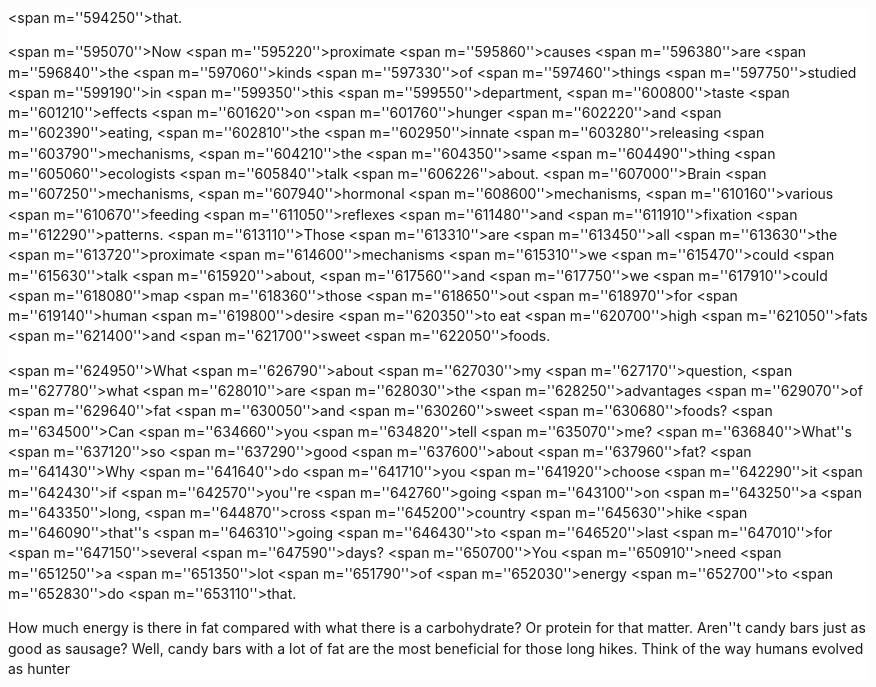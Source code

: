   <span m=''594250''>that.</span> </p><p><span m=''595070''>Now</span> <span m=''595220''>proximate</span>
  <span m=''595860''>causes</span> <span m=''596380''>are</span> <span m=''596840''>the</span>
  <span m=''597060''>kinds</span> <span m=''597330''>of</span> <span m=''597460''>things</span>
  <span m=''597750''>studied</span> <span m=''599190''>in</span> <span m=''599350''>this</span>
  <span m=''599550''>department,</span> <span m=''600800''>taste</span> <span m=''601210''>effects</span>
  <span m=''601620''>on</span> <span m=''601760''>hunger</span> <span m=''602220''>and</span>
  <span m=''602390''>eating,</span> <span m=''602810''>the</span> <span m=''602950''>innate</span>
  <span m=''603280''>releasing</span> <span m=''603790''>mechanisms,</span> <span
  m=''604210''>the</span> <span m=''604350''>same</span> <span m=''604490''>thing</span>
  <span m=''605060''>ecologists</span> <span m=''605840''>talk</span> <span m=''606226''>about.</span>
  <span m=''607000''>Brain</span> <span m=''607250''>mechanisms,</span> <span m=''607940''>hormonal</span>
  <span m=''608600''>mechanisms,</span> <span m=''610160''>various</span> <span m=''610670''>feeding</span>
  <span m=''611050''>reflexes</span> <span m=''611480''>and</span> <span m=''611910''>fixation</span>
  <span m=''612290''>patterns.</span> <span m=''613110''>Those</span> <span m=''613310''>are</span>
  <span m=''613450''>all</span> <span m=''613630''>the</span> <span m=''613720''>proximate</span>
  <span m=''614600''>mechanisms</span> <span m=''615310''>we</span> <span m=''615470''>could</span>
  <span m=''615630''>talk</span> <span m=''615920''>about,</span> <span m=''617560''>and</span>
  <span m=''617750''>we</span> <span m=''617910''>could</span> <span m=''618080''>map</span>
  <span m=''618360''>those</span> <span m=''618650''>out</span> <span m=''618970''>for</span>
  <span m=''619140''>human</span> <span m=''619800''>desire</span> <span m=''620350''>to
  eat</span> <span m=''620700''>high</span> <span m=''621050''>fats</span> <span m=''621400''>and</span>
  <span m=''621700''>sweet</span> <span m=''622050''>foods.</span> </p><p><span m=''624950''>What</span>
  <span m=''626790''>about</span> <span m=''627030''>my</span> <span m=''627170''>question,</span>
  <span m=''627780''>what</span> <span m=''628010''>are</span> <span m=''628030''>the</span>
  <span m=''628250''>advantages</span> <span m=''629070''>of</span> <span m=''629640''>fat</span>
  <span m=''630050''>and</span> <span m=''630260''>sweet</span> <span m=''630680''>foods?</span>
  <span m=''634500''>Can</span> <span m=''634660''>you</span> <span m=''634820''>tell</span>
  <span m=''635070''>me?</span> <span m=''636840''>What''s</span> <span m=''637120''>so</span>
  <span m=''637290''>good</span> <span m=''637600''>about</span> <span m=''637960''>fat?</span>
  <span m=''641430''>Why</span> <span m=''641640''>do</span> <span m=''641710''>you</span>
  <span m=''641920''>choose</span> <span m=''642290''>it</span> <span m=''642430''>if</span>
  <span m=''642570''>you''re</span> <span m=''642760''>going</span> <span m=''643100''>on</span>
  <span m=''643250''>a</span> <span m=''643350''>long,</span> <span m=''644870''>cross</span>
  <span m=''645200''>country</span> <span m=''645630''>hike</span> <span m=''646090''>that''s</span>
  <span m=''646310''>going</span> <span m=''646430''>to</span> <span m=''646520''>last</span>
  <span m=''647010''>for</span> <span m=''647150''>several</span> <span m=''647590''>days?</span>
  <span m=''650700''>You</span> <span m=''650910''>need</span> <span m=''651250''>a</span>
  <span m=''651350''>lot</span> <span m=''651790''>of</span> <span m=''652030''>energy</span>
  <span m=''652700''>to</span> <span m=''652830''>do</span> <span m=''653110''>that.</span>
  </p><p><span m=''654560''>How</span> <span m=''654700''>much</span> <span m=''655070''>energy</span>
  <span m=''655890''>is</span> <span m=''656120''>there</span> <span m=''656310''>in</span>
  <span m=''656440''>fat</span> <span m=''657040''>compared</span> <span m=''657630''>with</span>
  <span m=''657800''>what</span> <span m=''658060''>there</span> <span m=''658240''>is</span>
  <span m=''658480''>a</span> <span m=''659180''>carbohydrate?</span> <span m=''662410''>Or</span>
  <span m=''662460''>protein</span> <span m=''663050''>for</span> <span m=''663120''>that</span>
  <span m=''663410''>matter.</span> <span m=''666540''>Aren''t</span> <span m=''667060''>candy</span>
  <span m=''667470''>bars</span> <span m=''667910''>just</span> <span m=''668180''>as</span>
  <span m=''668590''>good</span> <span m=''668830''>as</span> <span m=''670370''>sausage?</span>
  <span m=''672650''>Well,</span> <span m=''676310''>candy</span> <span m=''676640''>bars</span>
  <span m=''676950''>with</span> <span m=''677220''>a</span> <span m=''677490''>lot</span>
  <span m=''677880''>of</span> <span m=''678050''>fat</span> <span m=''678130''>are</span>
  <span m=''678175''>the</span> <span m=''678220''>most</span> <span m=''679510''>beneficial</span>
  <span m=''680230''>for</span> <span m=''680370''>those</span> <span m=''680680''>long</span>
  <span m=''680940''>hikes.</span> <span m=''681980''>Think</span> <span m=''682220''>of</span>
  <span m=''682350''>the</span> <span m=''682450''>way</span> <span m=''682785''>humans</span>
  <span m=''683120''>evolved</span> <span m=''683535''>as</span> <span m=''683950''>hunter</span>